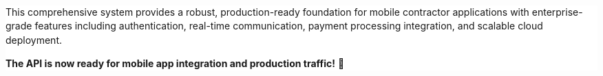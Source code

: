 This comprehensive system provides a robust, production-ready foundation for mobile contractor applications with enterprise-grade features including authentication, real-time communication, payment processing integration, and scalable cloud deployment.

**The API is now ready for mobile app integration and production traffic!** 🚀
